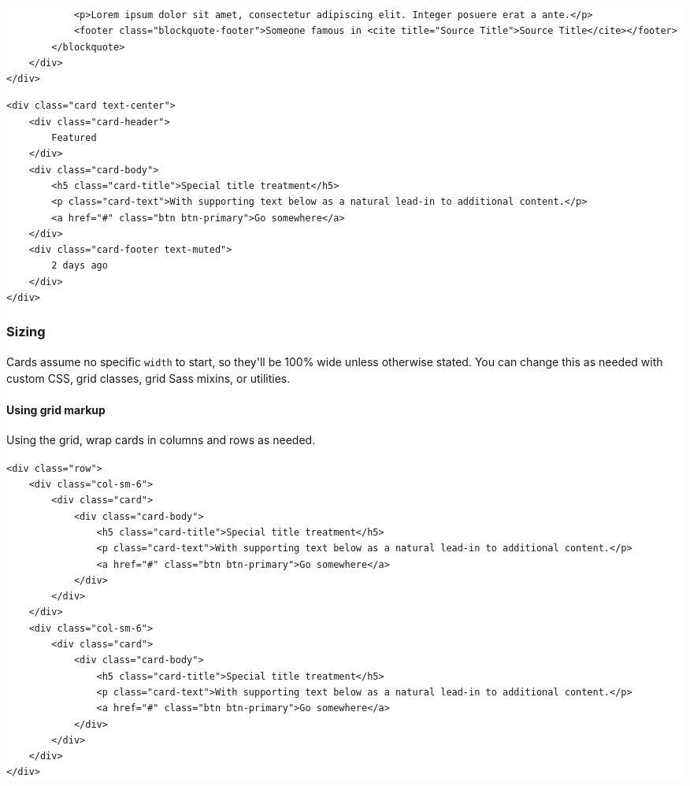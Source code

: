 ```
            <p>Lorem ipsum dolor sit amet, consectetur adipiscing elit. Integer posuere erat a ante.</p>
            <footer class="blockquote-footer">Someone famous in <cite title="Source Title">Source Title</cite></footer>
        </blockquote>
    </div>
</div>
```
```
<div class="card text-center">
    <div class="card-header">
        Featured
    </div>
    <div class="card-body">
        <h5 class="card-title">Special title treatment</h5>
        <p class="card-text">With supporting text below as a natural lead-in to additional content.</p>
        <a href="#" class="btn btn-primary">Go somewhere</a>
    </div>
    <div class="card-footer text-muted">
        2 days ago
    </div>
</div>
```

### Sizing

Cards assume no specific `width` to start, so they'll be 100% wide unless otherwise stated. You can change this as needed with custom CSS, grid classes, grid Sass mixins, or utilities.

#### Using grid markup

Using the grid, wrap cards in columns and rows as needed.
```
<div class="row">
    <div class="col-sm-6">
        <div class="card">
            <div class="card-body">
                <h5 class="card-title">Special title treatment</h5>
                <p class="card-text">With supporting text below as a natural lead-in to additional content.</p>
                <a href="#" class="btn btn-primary">Go somewhere</a>
            </div>
        </div>
    </div>
    <div class="col-sm-6">
        <div class="card">
            <div class="card-body">
                <h5 class="card-title">Special title treatment</h5>
                <p class="card-text">With supporting text below as a natural lead-in to additional content.</p>
                <a href="#" class="btn btn-primary">Go somewhere</a>
            </div>
        </div>
    </div>
</div>
```
